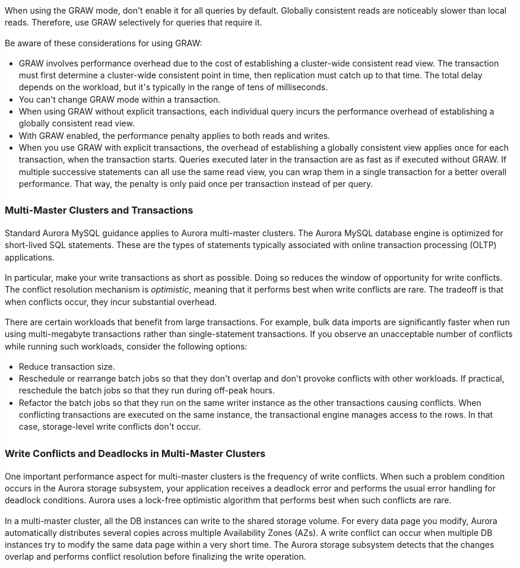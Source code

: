  When using the GRAW mode, don't enable it for all queries by default\. Globally consistent reads are noticeably slower than local reads\. Therefore, use GRAW selectively for queries that require it\. 

 Be aware of these considerations for using GRAW: 
+  GRAW involves performance overhead due to the cost of establishing a cluster\-wide consistent read view\. The transaction must first determine a cluster\-wide consistent point in time, then replication must catch up to that time\. The total delay depends on the workload, but it's typically in the range of tens of milliseconds\. 
+  You can't change GRAW mode within a transaction\. 
+  When using GRAW without explicit transactions, each individual query incurs the performance overhead of establishing a globally consistent read view\. 
+  With GRAW enabled, the performance penalty applies to both reads and writes\. 
+  When you use GRAW with explicit transactions, the overhead of establishing a globally consistent view applies once for each transaction, when the transaction starts\. Queries executed later in the transaction are as fast as if executed without GRAW\. If multiple successive statements can all use the same read view, you can wrap them in a single transaction for a better overall performance\. That way, the penalty is only paid once per transaction instead of per query\. 

### Multi\-Master Clusters and Transactions<a name="aurora-multi-master-transactions"></a>

 Standard Aurora MySQL guidance applies to Aurora multi\-master clusters\. The Aurora MySQL database engine is optimized for short\-lived SQL statements\. These are the types of statements typically associated with online transaction processing \(OLTP\) applications\. 

 In particular, make your write transactions as short as possible\. Doing so reduces the window of opportunity for write conflicts\. The conflict resolution mechanism is *optimistic*, meaning that it performs best when write conflicts are rare\. The tradeoff is that when conflicts occur, they incur substantial overhead\. 

 There are certain workloads that benefit from large transactions\. For example, bulk data imports are significantly faster when run using multi\-megabyte transactions rather than single\-statement transactions\. If you observe an unacceptable number of conflicts while running such workloads, consider the following options: 
+  Reduce transaction size\. 
+  Reschedule or rearrange batch jobs so that they don't overlap and don't provoke conflicts with other workloads\. If practical, reschedule the batch jobs so that they run during off\-peak hours\. 
+  Refactor the batch jobs so that they run on the same writer instance as the other transactions causing conflicts\. When conflicting transactions are executed on the same instance, the transactional engine manages access to the rows\. In that case, storage\-level write conflicts don't occur\. 

### Write Conflicts and Deadlocks in Multi\-Master Clusters<a name="aurora-multi-master-deadlocks"></a>

 One important performance aspect for multi\-master clusters is the frequency of write conflicts\. When such a problem condition occurs in the Aurora storage subsystem, your application receives a deadlock error and performs the usual error handling for deadlock conditions\. Aurora uses a lock\-free optimistic algorithm that performs best when such conflicts are rare\. 

 In a multi\-master cluster, all the DB instances can write to the shared storage volume\. For every data page you modify, Aurora automatically distributes several copies across multiple Availability Zones \(AZs\)\. A write conflict can occur when multiple DB instances try to modify the same data page within a very short time\. The Aurora storage subsystem detects that the changes overlap and performs conflict resolution before finalizing the write operation\. 
